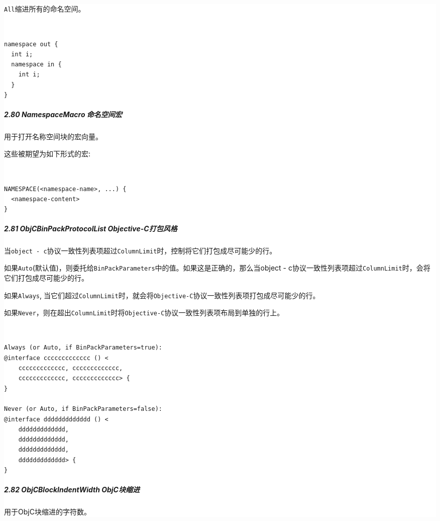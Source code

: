 
`All`缩进所有的命名空间。


​    

    namespace out {
      int i;
      namespace in {
        int i;
      }
    }


##### 2.80 NamespaceMacro 命名空间宏

用于打开名称空间块的宏向量。

这些被期望为如下形式的宏:


​    

    NAMESPACE(<namespace-name>, ...) {
      <namespace-content>
    }


##### 2.81 ObjCBinPackProtocolList Objective-C打包风格

当`object - c`协议一致性列表项超过`ColumnLimit`时，控制将它们打包成尽可能少的行。

如果`Auto`(默认值)，则委托给`BinPackParameters`中的值。如果这是正确的，那么当object -
c协议一致性列表项超过`ColumnLimit`时，会将它们打包成尽可能少的行。

如果`Always`, 当它们超过`ColumnLimit`时，就会将`Objective-C`协议一致性列表项打包成尽可能少的行。

如果`Never`，则在超出`ColumnLimit`时将`Objective-C`协议一致性列表项布局到单独的行上。


​    

    Always (or Auto, if BinPackParameters=true):
    @interface ccccccccccccc () <
        ccccccccccccc, ccccccccccccc,
        ccccccccccccc, ccccccccccccc> {
    }
    
    Never (or Auto, if BinPackParameters=false):
    @interface ddddddddddddd () <
        ddddddddddddd,
        ddddddddddddd,
        ddddddddddddd,
        ddddddddddddd> {
    }


##### 2.82 ObjCBlockIndentWidth ObjC块缩进

用于ObjC块缩进的字符数。
